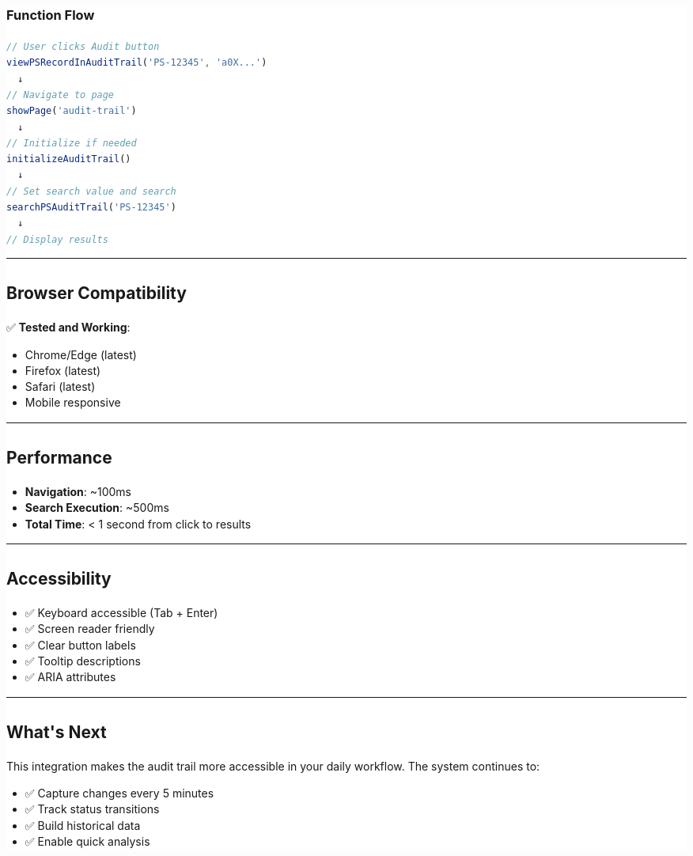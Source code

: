 ### Function Flow
```javascript
// User clicks Audit button
viewPSRecordInAuditTrail('PS-12345', 'a0X...')
  ↓
// Navigate to page
showPage('audit-trail')
  ↓
// Initialize if needed
initializeAuditTrail()
  ↓
// Set search value and search
searchPSAuditTrail('PS-12345')
  ↓
// Display results
```

---

## Browser Compatibility

✅ **Tested and Working**:
- Chrome/Edge (latest)
- Firefox (latest)
- Safari (latest)
- Mobile responsive

---

## Performance

- **Navigation**: ~100ms
- **Search Execution**: ~500ms
- **Total Time**: < 1 second from click to results

---

## Accessibility

- ✅ Keyboard accessible (Tab + Enter)
- ✅ Screen reader friendly
- ✅ Clear button labels
- ✅ Tooltip descriptions
- ✅ ARIA attributes

---

## What's Next

This integration makes the audit trail more accessible in your daily workflow. The system continues to:
- ✅ Capture changes every 5 minutes
- ✅ Track status transitions
- ✅ Build historical data
- ✅ Enable quick analysis
